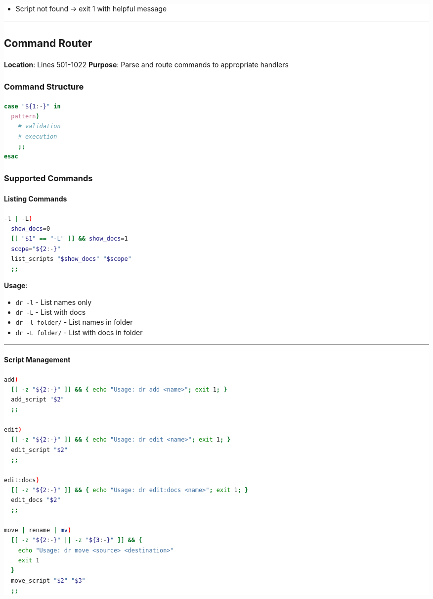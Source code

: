 - Script not found → exit 1 with helpful message

---

## Command Router

**Location**: Lines 501-1022
**Purpose**: Parse and route commands to appropriate handlers

### Command Structure

```bash
case "${1:-}" in
  pattern)
    # validation
    # execution
    ;;
esac
```

### Supported Commands

#### Listing Commands

```bash
-l | -L)
  show_docs=0
  [[ "$1" == "-L" ]] && show_docs=1
  scope="${2:-}"
  list_scripts "$show_docs" "$scope"
  ;;
```

**Usage**:

- `dr -l` - List names only
- `dr -L` - List with docs
- `dr -l folder/` - List names in folder
- `dr -L folder/` - List with docs in folder

---

#### Script Management

```bash
add)
  [[ -z "${2:-}" ]] && { echo "Usage: dr add <name>"; exit 1; }
  add_script "$2"
  ;;

edit)
  [[ -z "${2:-}" ]] && { echo "Usage: dr edit <name>"; exit 1; }
  edit_script "$2"
  ;;

edit:docs)
  [[ -z "${2:-}" ]] && { echo "Usage: dr edit:docs <name>"; exit 1; }
  edit_docs "$2"
  ;;

move | rename | mv)
  [[ -z "${2:-}" || -z "${3:-}" ]] && {
    echo "Usage: dr move <source> <destination>"
    exit 1
  }
  move_script "$2" "$3"
  ;;
```